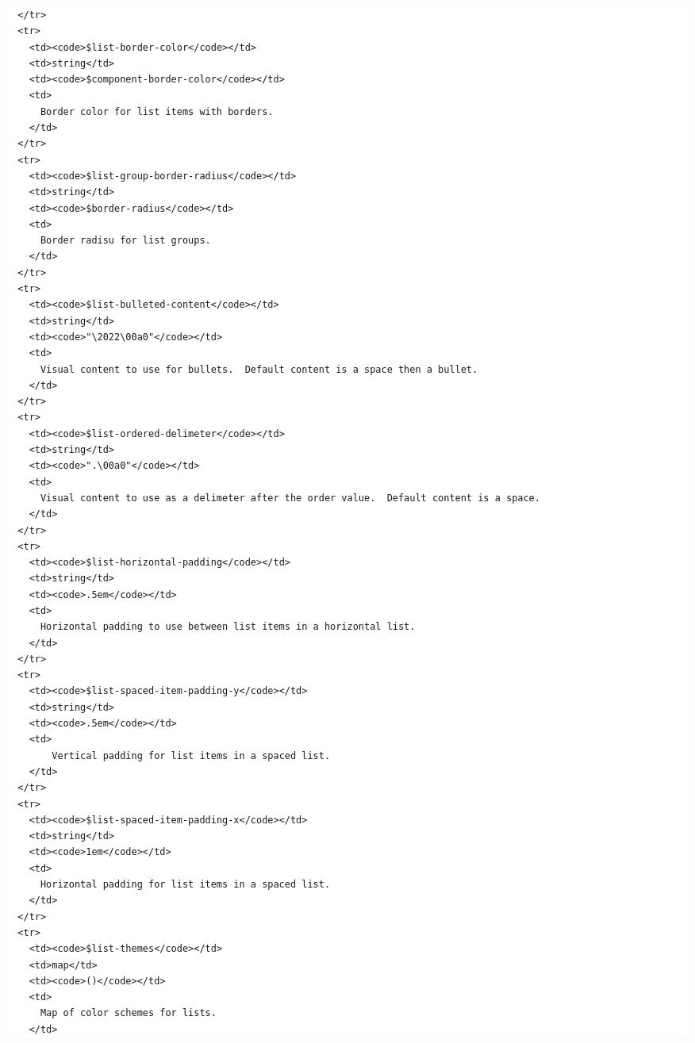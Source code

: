       </tr>
      <tr>
        <td><code>$list-border-color</code></td>
        <td>string</td>
        <td><code>$component-border-color</code></td>
        <td>
          Border color for list items with borders.
        </td>
      </tr>
      <tr>
        <td><code>$list-group-border-radius</code></td>
        <td>string</td>
        <td><code>$border-radius</code></td>
        <td>
          Border radisu for list groups.
        </td>
      </tr>
      <tr>
        <td><code>$list-bulleted-content</code></td>
        <td>string</td>
        <td><code>"\2022\00a0"</code></td>
        <td>
          Visual content to use for bullets.  Default content is a space then a bullet.
        </td>
      </tr>
      <tr>
        <td><code>$list-ordered-delimeter</code></td>
        <td>string</td>
        <td><code>".\00a0"</code></td>
        <td>
          Visual content to use as a delimeter after the order value.  Default content is a space.
        </td>
      </tr>
      <tr>
        <td><code>$list-horizontal-padding</code></td>
        <td>string</td>
        <td><code>.5em</code></td>
        <td>
          Horizontal padding to use between list items in a horizontal list.
        </td>
      </tr>
      <tr>
        <td><code>$list-spaced-item-padding-y</code></td>
        <td>string</td>
        <td><code>.5em</code></td>
        <td>
            Vertical padding for list items in a spaced list.
        </td>
      </tr>
      <tr>
        <td><code>$list-spaced-item-padding-x</code></td>
        <td>string</td>
        <td><code>1em</code></td>
        <td>
          Horizontal padding for list items in a spaced list.
        </td>
      </tr>
      <tr>
        <td><code>$list-themes</code></td>
        <td>map</td>
        <td><code>()</code></td>
        <td>
          Map of color schemes for lists.
        </td>